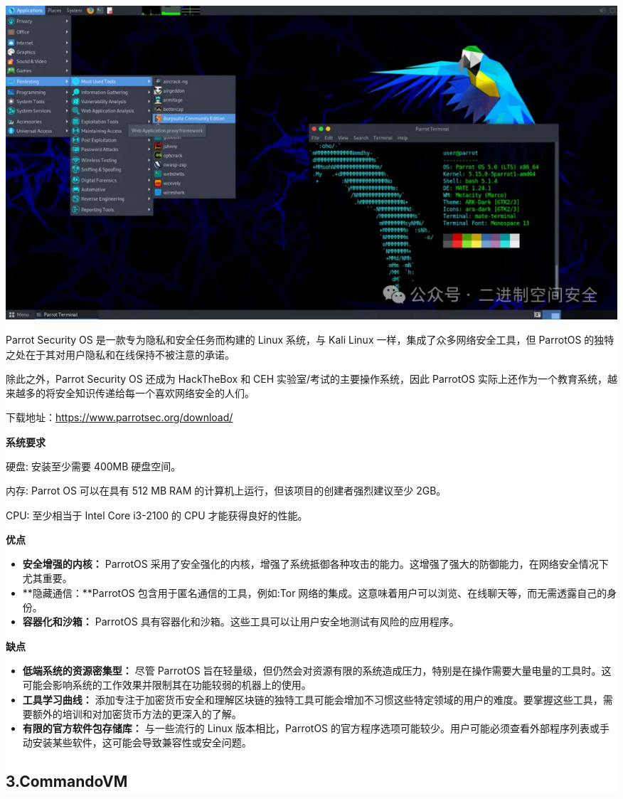 ![图片](./黑客工具系列.assets/640-1714039200303-22.webp)

Parrot Security OS 是一款专为隐私和安全任务而构建的 Linux 系统，与 Kali Linux 一样，集成了众多网络安全工具，但 ParrotOS 的独特之处在于其对用户隐私和在线保持不被注意的承诺。

除此之外，Parrot Security OS 还成为 HackTheBox 和 CEH 实验室/考试的主要操作系统，因此 ParrotOS 实际上还作为一个教育系统，越来越多的将安全知识传递给每一个喜欢网络安全的人们。

下载地址：https://www.parrotsec.org/download/

**系统要求**

硬盘: 安装至少需要 400MB 硬盘空间。

内存: Parrot OS 可以在具有 512 MB RAM 的计算机上运行，但该项目的创建者强烈建议至少 2GB。

CPU: 至少相当于 Intel Core i3-2100 的 CPU 才能获得良好的性能。

**优点**

- **安全增强的内核：** ParrotOS 采用了安全强化的内核，增强了系统抵御各种攻击的能力。这增强了强大的防御能力，在网络安全情况下尤其重要。
- **隐藏通信：**ParrotOS 包含用于匿名通信的工具，例如:Tor 网络的集成。这意味着用户可以浏览、在线聊天等，而无需透露自己的身份。
- **容器化和沙箱：** ParrotOS 具有容器化和沙箱。这些工具可以让用户安全地测试有风险的应用程序。

**缺点**

- **低端系统的资源密集型：** 尽管 ParrotOS 旨在轻量级，但仍然会对资源有限的系统造成压力，特别是在操作需要大量电量的工具时。这可能会影响系统的工作效果并限制其在功能较弱的机器上的使用。
- **工具学习曲线：** 添加专注于加密货币安全和理解区块链的独特工具可能会增加不习惯这些特定领域的用户的难度。要掌握这些工具，需要额外的培训和对加密货币方法的更深入的了解。
- **有限的官方软件包存储库：** 与一些流行的 Linux 版本相比，ParrotOS 的官方程序选项可能较少。用户可能必须查看外部程序列表或手动安装某些软件，这可能会导致兼容性或安全问题。

## 3.CommandoVM
